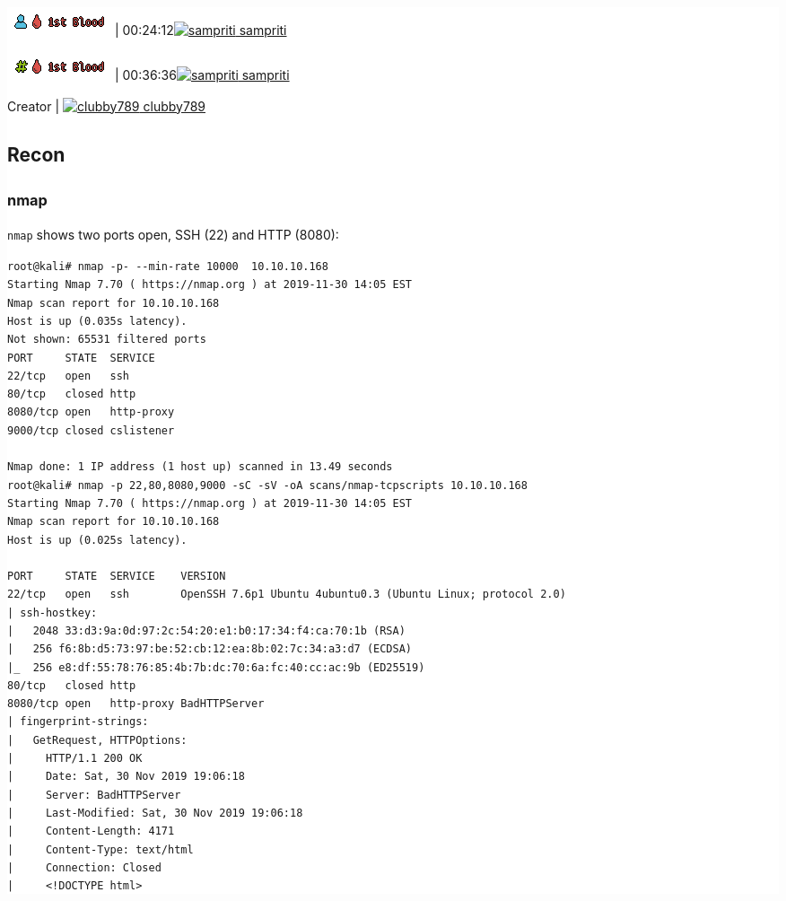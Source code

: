 ![First Blood User](../img/first-blood-user.png) | 00:24:12[![sampriti](https://www.hackthebox.com/badge/image/836) sampriti](https://app.hackthebox.com/users/836)  
  
![First Blood Root](../img/first-blood-root.png) | 00:36:36[![sampriti](https://www.hackthebox.com/badge/image/836) sampriti](https://app.hackthebox.com/users/836)  
  
Creator | [![clubby789](https://www.hackthebox.com/badge/image/83743) clubby789](https://app.hackthebox.com/users/83743)  
  
  
## Recon

### nmap

`nmap` shows two ports open, SSH (22) and HTTP (8080):

    
    
    root@kali# nmap -p- --min-rate 10000  10.10.10.168
    Starting Nmap 7.70 ( https://nmap.org ) at 2019-11-30 14:05 EST
    Nmap scan report for 10.10.10.168
    Host is up (0.035s latency).
    Not shown: 65531 filtered ports
    PORT     STATE  SERVICE
    22/tcp   open   ssh
    80/tcp   closed http
    8080/tcp open   http-proxy
    9000/tcp closed cslistener
    
    Nmap done: 1 IP address (1 host up) scanned in 13.49 seconds
    root@kali# nmap -p 22,80,8080,9000 -sC -sV -oA scans/nmap-tcpscripts 10.10.10.168
    Starting Nmap 7.70 ( https://nmap.org ) at 2019-11-30 14:05 EST
    Nmap scan report for 10.10.10.168
    Host is up (0.025s latency).
    
    PORT     STATE  SERVICE    VERSION
    22/tcp   open   ssh        OpenSSH 7.6p1 Ubuntu 4ubuntu0.3 (Ubuntu Linux; protocol 2.0)
    | ssh-hostkey:
    |   2048 33:d3:9a:0d:97:2c:54:20:e1:b0:17:34:f4:ca:70:1b (RSA)
    |   256 f6:8b:d5:73:97:be:52:cb:12:ea:8b:02:7c:34:a3:d7 (ECDSA)
    |_  256 e8:df:55:78:76:85:4b:7b:dc:70:6a:fc:40:cc:ac:9b (ED25519)
    80/tcp   closed http
    8080/tcp open   http-proxy BadHTTPServer
    | fingerprint-strings:
    |   GetRequest, HTTPOptions:
    |     HTTP/1.1 200 OK
    |     Date: Sat, 30 Nov 2019 19:06:18
    |     Server: BadHTTPServer
    |     Last-Modified: Sat, 30 Nov 2019 19:06:18
    |     Content-Length: 4171
    |     Content-Type: text/html
    |     Connection: Closed
    |     <!DOCTYPE html>